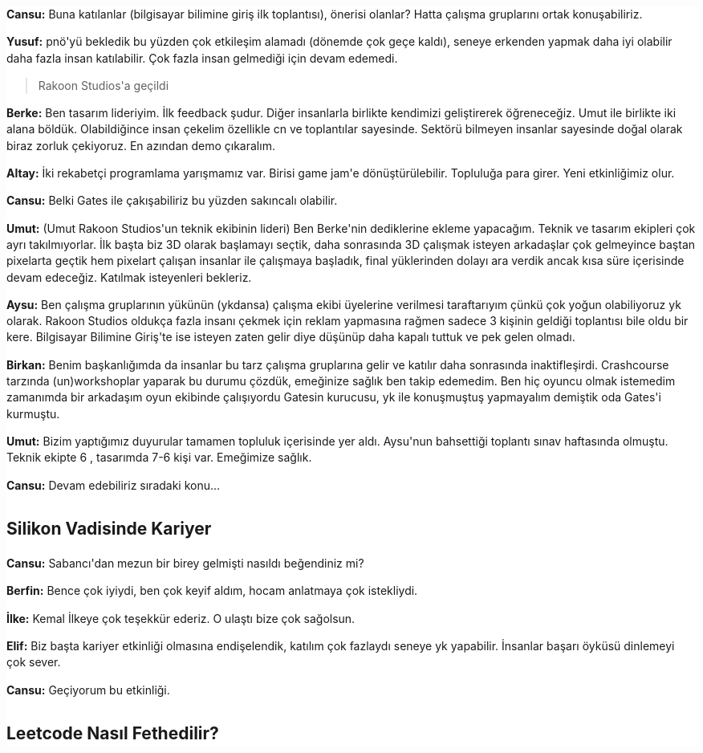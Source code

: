 **Cansu:** Buna katılanlar (bilgisayar bilimine giriş ilk toplantısı), önerisi olanlar? Hatta çalışma gruplarını ortak konuşabiliriz.

**Yusuf:** pnö'yü bekledik bu yüzden çok etkileşim alamadı (dönemde çok geçe kaldı), seneye erkenden yapmak daha iyi olabilir daha fazla insan katılabilir. Çok fazla insan gelmediği için devam edemedi.

> Rakoon Studios'a geçildi

**Berke:** Ben tasarım lideriyim. İlk feedback şudur. Diğer insanlarla birlikte kendimizi geliştirerek öğreneceğiz. Umut ile birlikte iki alana böldük. Olabildiğince insan çekelim özellikle cn ve toplantılar sayesinde. Sektörü bilmeyen insanlar sayesinde doğal olarak biraz zorluk çekiyoruz. En azından demo çıkaralım.

**Altay:** İki rekabetçi programlama yarışmamız var. Birisi game jam'e dönüştürülebilir. Topluluğa para girer. Yeni etkinliğimiz olur.

**Cansu:** Belki Gates ile çakışabiliriz bu yüzden sakıncalı olabilir.

**Umut:** (Umut Rakoon Studios'un teknik ekibinin lideri) Ben Berke'nin dediklerine ekleme yapacağım. Teknik ve tasarım ekipleri çok ayrı takılmıyorlar. İlk başta biz 3D olarak başlamayı seçtik, daha sonrasında 3D çalışmak isteyen arkadaşlar çok gelmeyince baştan pixelarta geçtik hem pixelart çalışan insanlar ile çalışmaya başladık, final yüklerinden dolayı ara verdik ancak kısa süre içerisinde devam edeceğiz. Katılmak isteyenleri bekleriz.

**Aysu:** Ben çalışma gruplarının yükünün (ykdansa) çalışma ekibi üyelerine verilmesi taraftarıyım çünkü çok yoğun olabiliyoruz yk olarak. Rakoon Studios oldukça fazla insanı çekmek için reklam yapmasına rağmen sadece 3 kişinin geldiği toplantısı bile oldu bir kere. Bilgisayar Bilimine Giriş'te ise isteyen zaten gelir diye düşünüp daha kapalı tuttuk ve pek gelen olmadı.

**Birkan:** Benim başkanlığımda da insanlar bu tarz çalışma gruplarına gelir ve katılır daha sonrasında inaktifleşirdi. Crashcourse tarzında (un)workshoplar yaparak bu durumu çözdük, emeğinize sağlık ben takip edemedim. Ben hiç oyuncu olmak istemedim zamanımda bir arkadaşım oyun ekibinde çalışıyordu Gatesin kurucusu, yk ile konuşmuştuş yapmayalım demiştik oda Gates'i kurmuştu.

**Umut:** Bizim yaptığımız duyurular tamamen topluluk içerisinde yer aldı. Aysu'nun bahsettiği toplantı sınav haftasında olmuştu. Teknik ekipte 6 , tasarımda 7-6 kişi var. Emeğimize sağlık.

**Cansu:** Devam edebiliriz sıradaki konu...




## Silikon Vadisinde Kariyer

**Cansu:** Sabancı'dan mezun bir birey gelmişti nasıldı beğendiniz mi?

**Berfin:** Bence çok iyiydi, ben çok keyif aldım, hocam anlatmaya çok istekliydi.

**İlke:** Kemal İlkeye çok teşekkür ederiz. O ulaştı bize çok sağolsun.

**Elif:** Biz başta kariyer etkinliği olmasına endişelendik, katılım çok fazlaydı seneye yk yapabilir. İnsanlar başarı öyküsü dinlemeyi çok sever.

**Cansu:** Geçiyorum bu etkinliği.




## Leetcode Nasıl Fethedilir?
